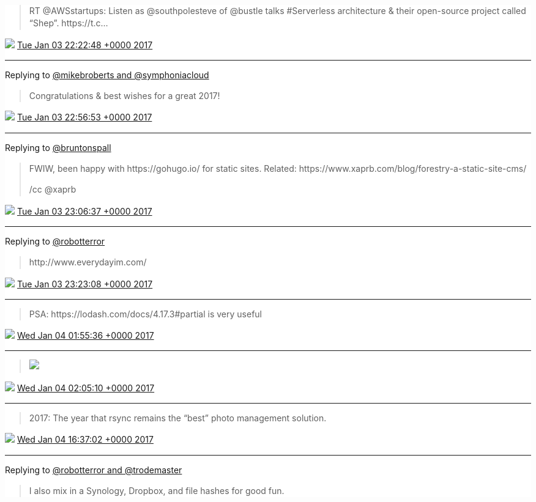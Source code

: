 > RT @AWSstartups: Listen as @southpolesteve of @bustle talks \#Serverless architecture &amp; their open\-source project called “Shep”\. https://t\.c…

<img src="./media/tweet.ico" width="12" /> [Tue Jan 03 22:22:48 +0000 2017](https://twitter.com/mweagle/status/816409504170397698)

----

Replying to [@mikebroberts and @symphoniacloud](https://twitter.com/mikebroberts/status/816417742601519104)

>  Congratulations &amp; best wishes for a great 2017\!

<img src="./media/tweet.ico" width="12" /> [Tue Jan 03 22:56:53 +0000 2017](https://twitter.com/mweagle/status/816418080192483328)

----

Replying to [@bruntonspall](https://twitter.com/bruntonspall/status/816419749139795968)

> FWIW, been happy with https://gohugo\.io/ for static sites\. Related: https://www\.xaprb\.com/blog/forestry\-a\-static\-site\-cms/
>
> /cc @xaprb

<img src="./media/tweet.ico" width="12" /> [Tue Jan 03 23:06:37 +0000 2017](https://twitter.com/mweagle/status/816420531092062209)

----

Replying to [@robotterror](https://twitter.com/RobotTaylor/status/816423784743780352)

> http://www\.everydayim\.com/

<img src="./media/tweet.ico" width="12" /> [Tue Jan 03 23:23:08 +0000 2017](https://twitter.com/mweagle/status/816424688947560448)

----

> PSA: https://lodash\.com/docs/4\.17\.3\#partial is very useful

<img src="./media/tweet.ico" width="12" /> [Wed Jan 04 01:55:36 +0000 2017](https://twitter.com/mweagle/status/816463058524512256)

----

> ![](/twitter/archive/media/816465464201068544-C1SrArAUAAAVZzZ.jpg)

<img src="./media/tweet.ico" width="12" /> [Wed Jan 04 02:05:10 +0000 2017](https://twitter.com/mweagle/status/816465464201068544)

----

> 2017: The year that rsync remains the “best” photo management solution\.

<img src="./media/tweet.ico" width="12" /> [Wed Jan 04 16:37:02 +0000 2017](https://twitter.com/mweagle/status/816684875805650944)

----

Replying to [@robotterror and @trodemaster](https://twitter.com/RobotTaylor/status/816687593634959360)

> I also mix in a Synology, Dropbox, and file hashes for good fun\.
